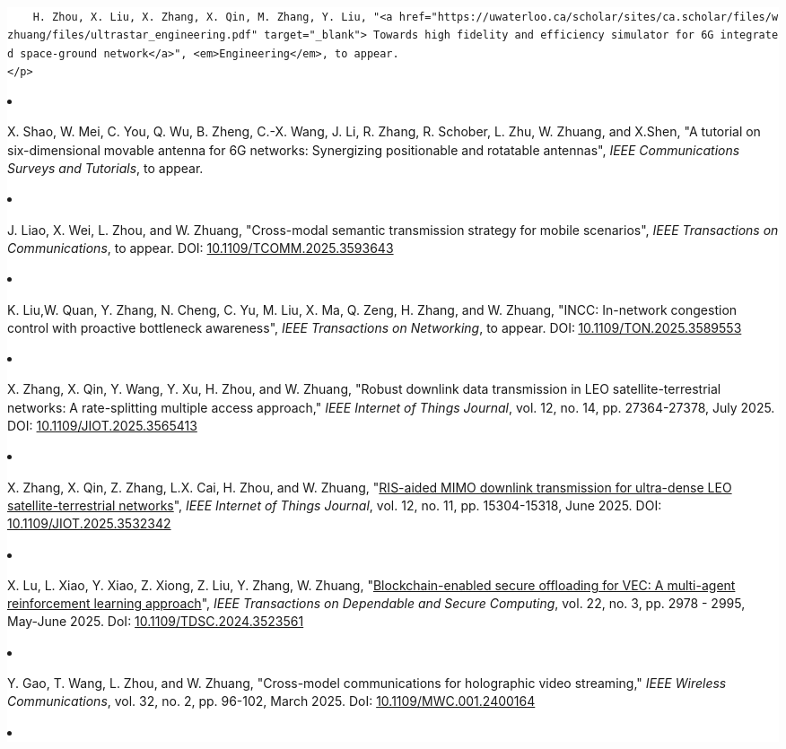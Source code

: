        H. Zhou, X. Liu, X. Zhang, X. Qin, M. Zhang, Y. Liu, "<a href="https://uwaterloo.ca/scholar/sites/ca.scholar/files/wzhuang/files/ultrastar_engineering.pdf" target="_blank"> Towards high fidelity and efficiency simulator for 6G integrated space-ground network</a>", <em>Engineering</em>, to appear.
    </p>
  </li>
  <li>
    <p>
        X. Shao, W. Mei, C. You, Q. Wu, B. Zheng, C.-X. Wang, J. Li, R. Zhang, R. Schober, L. Zhu, W. Zhuang, and X.Shen, "A tutorial on six-dimensional movable antenna for 6G networks: Synergizing positionable and rotatable antennas", <em>IEEE Communications Surveys and Tutorials</em>, to appear.
    </p>
  </li>
  <li>
    <p>
        J. Liao, X. Wei, L. Zhou, and W. Zhuang, "Cross-modal semantic transmission strategy for mobile scenarios", <em>IEEE Transactions on Communications</em>, to appear. DOI: <a href="https://doi.org/10.1109/TCOMM.2025.3593643" target="_blank">10.1109/TCOMM.2025.3593643</a>
    </p>
  </li>
  <li>
    <p>
        K. Liu,W. Quan, Y. Zhang, N. Cheng, C. Yu, M. Liu, X. Ma, Q. Zeng, H. Zhang, and W. Zhuang, "INCC: In-network congestion control with proactive bottleneck awareness", <em>IEEE Transactions on Networking</em>, to appear. DOI:<strong> </strong><a href="https://doi.org/10.1109/TON.2025.3589553" target="_blank">10.1109/TON.2025.3589553</a>
    </p>
  </li>
  <li>
    <p>
        X. Zhang, X. Qin, Y. Wang, Y. Xu, H. Zhou, and W. Zhuang, "Robust downlink data transmission in LEO satellite-terrestrial networks: A rate-splitting multiple access approach," <em>IEEE Internet of Things Journal</em>, vol. 12, no. 14, pp. 27364-27378, July 2025. DOI: <a href="https://doi.org/10.1109/JIOT.2025.3565413" target="_blank">10.1109/JIOT.2025.3565413</a>
    </p>
  </li>
  <li>
    <p>
        X. Zhang, X. Qin, Z. Zhang, L.X. Cai, H. Zhou, and W. Zhuang, "<a href="https://uwaterloo.ca/scholar/sites/ca.scholar/files/wzhuang/files/xzhang_iot2024.pdf" target="_blank">RIS-aided MIMO downlink transmission for ultra-dense LEO satellite-terrestrial networks</a>", <em>IEEE Internet of Things Journal</em>, vol. 12, no. 11, pp. 15304-15318, June 2025. DOI: <a href="https://doi.org/10.1109/JIOT.2025.3532342" target="_blank">10.1109/JIOT.2025.3532342</a>
    </p>
  </li>
  <li>
    <p>
        X. Lu, L. Xiao, Y. Xiao, Z. Xiong, Z. Liu, Y. Zhang, W. Zhuang, "<a href="https://uwaterloo.ca/scholar/sites/ca.scholar/files/wzhuang/files/tdsc_dec2024.pdf" target="_blank">Blockchain-enabled secure offloading for VEC: A multi-agent reinforcement learning approach</a>", <em>IEEE Transactions on Dependable and Secure Computing</em>, vol. 22, no. 3, pp. 2978 - 2995, May-June 2025. DoI: <a href="https://doi.org/10.1109/TDSC.2024.3523561" target="_blank">10.1109/TDSC.2024.3523561</a>
    </p>
  </li>
  <li>
    <p>
        Y. Gao, T. Wang, L. Zhou, and W. Zhuang, "Cross-model communications for holographic video streaming,"<em> IEEE Wireless Communications</em>, vol. 32, no. 2, pp. 96-102, March 2025. DoI: <a href="https://doi.org/10.1109/MWC.001.2400164" target="_blank">10.1109/MWC.001.2400164</a>
    </p>
  </li>
  <li>
    <p>